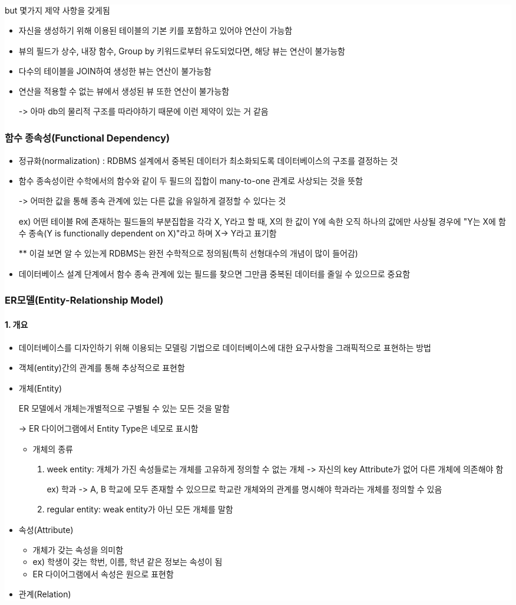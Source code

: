   but 몇가지 제약 사항을 갖게됨

  * 자신을 생성하기 위해 이용된 테이블의 기본 키를 포함하고 있어야 연산이 가능함

  * 뷰의 필드가 상수, 내장 함수, Group by 키워드로부터 유도되었다면, 해당 뷰는 연산이 불가능함

  * 다수의 테이블을 JOIN하여 생성한 뷰는 연산이 불가능함

  * 연산을 적용할 수 없는 뷰에서 생성된 뷰 또한 연산이 불가능함

    -> 아마 db의 물리적 구조를 따라야하기 때문에 이런 제약이 있는 거 같음



### 함수 종속성(Functional Dependency)



* 정규화(normalization) : RDBMS 설계에서 중복된 데이터가 최소화되도록 데이터베이스의 구조를 결정하는 것

* 함수 종속성이란 수학에서의 함수와 같이 두 필드의 집합이 many-to-one 관계로 사상되는 것을 뜻함

  -> 어떠한 값을 통해 종속 관계에 있는 다른 값을 유일하게 결정할 수 있다는 것

  ex) 어떤 테이블 R에 존재하는 필드들의 부분집합을 각각 X, Y라고 할 때, X의 한 값이 Y에 속한 오직 하나의 값에만 사상될 경우에 "Y는 X에 함수 종속(Y is functionally dependent on X)"라고 하며 X-> Y라고 표기함

  ** 이걸 보면 알 수 있는게 RDBMS는 완전 수학적으로 정의됨(특히 선형대수의 개념이 많이 들어감)

* 데이터베이스 설계 단계에서 함수 종속 관계에 있는 필드를 찾으면 그만큼 중복된 데이터를 줄일 수 있으므로 중요함



### ER모델(Entity-Relationship Model)



#### 1. 개요

* 데이터베이스를 디자인하기 위해 이용되는 모델링 기법으로 데이터베이스에 대한 요구사항을 그래픽적으로 표현하는 방법

* 객체(entity)간의 관계를 통해 추상적으로 표현함

* 개체(Entity)

  ER 모델에서 개체는개별적으로 구별될 수 있는 모든 것을 말함

  -> ER 다이어그램에서 Entity Type은 네모로 표시함

  * 개체의 종류

    1) week entity: 개체가 가진 속성들로는 개체를 고유하게 정의할 수 없는 개체 -> 자신의 key Attribute가 없어 다른 개체에 의존해야 함

       ex) 학과 -> A, B 학교에 모두 존재할 수 있으므로 학교란 개체와의 관계를 명시해야 학과라는 개체를 정의할 수 있음

    2. regular entity: weak entity가 아닌 모든 개체를 말함

* 속성(Attribute)

  * 개체가 갖는 속성을 의미함
  * ex) 학생이 갖는 학번, 이름, 학년 같은 정보는 속성이 됨
  * ER 다이어그램에서 속성은 원으로 표현함

* 관계(Relation)
